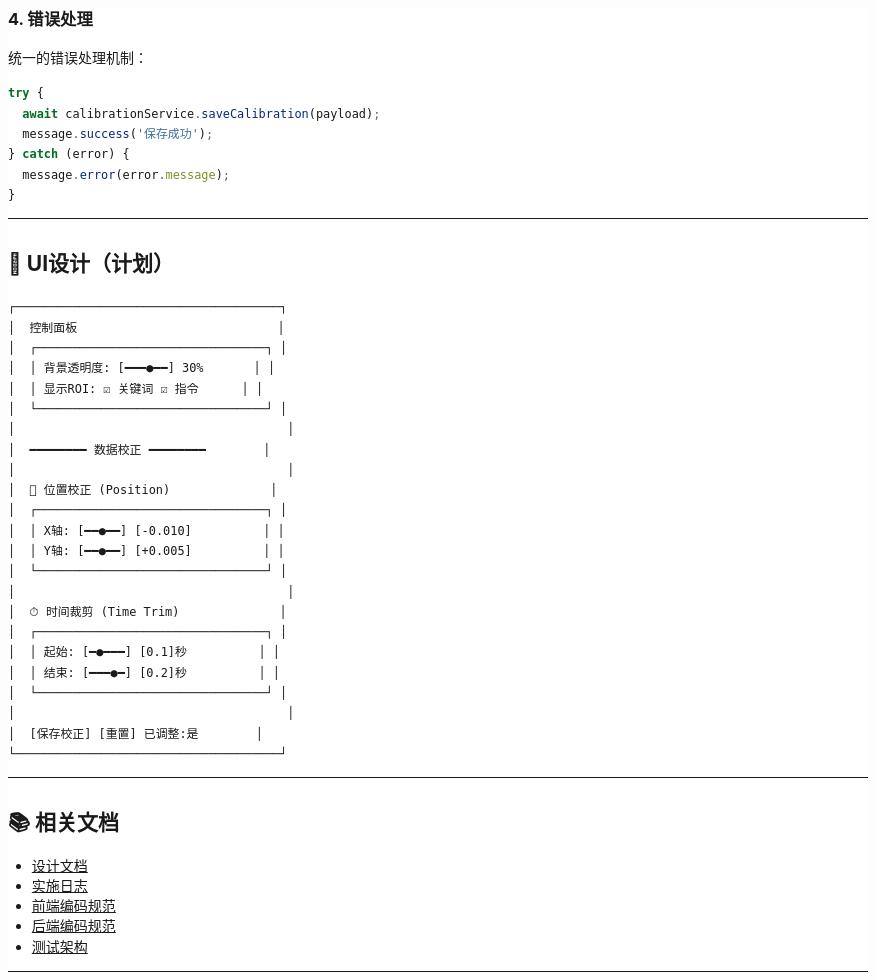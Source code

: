 ### 4. 错误处理

统一的错误处理机制：

```javascript
try {
  await calibrationService.saveCalibration(payload);
  message.success('保存成功');
} catch (error) {
  message.error(error.message);
}
```

---

## 🎨 UI设计（计划）

```
┌─────────────────────────────────────┐
│  控制面板                            │
│  ┌────────────────────────────────┐ │
│  │ 背景透明度: [━━━●━━] 30%       │ │
│  │ 显示ROI: ☑ 关键词 ☑ 指令      │ │
│  └────────────────────────────────┘ │
│                                      │
│  ━━━━━━━━ 数据校正 ━━━━━━━━        │
│                                      │
│  📍 位置校正 (Position)              │
│  ┌────────────────────────────────┐ │
│  │ X轴: [━━●━━] [-0.010]          │ │
│  │ Y轴: [━━●━━] [+0.005]          │ │
│  └────────────────────────────────┘ │
│                                      │
│  ⏱ 时间裁剪 (Time Trim)              │
│  ┌────────────────────────────────┐ │
│  │ 起始: [━●━━━] [0.1]秒          │ │
│  │ 结束: [━━━●━] [0.2]秒          │ │
│  └────────────────────────────────┘ │
│                                      │
│  [保存校正] [重置] 已调整:是        │
└─────────────────────────────────────┘
```

---

## 📚 相关文档

- [设计文档](./MODULE01_CALIBRATION_FEATURE_DESIGN.md)
- [实施日志](./MODULE01_CALIBRATION_IMPLEMENTATION_LOG.md)
- [前端编码规范](./FRONTEND_CODING_STANDARDS.md)
- [后端编码规范](./BACKEND_CODING_STANDARDS.md)
- [测试架构](./TESTING_ARCHITECTURE.md)

---